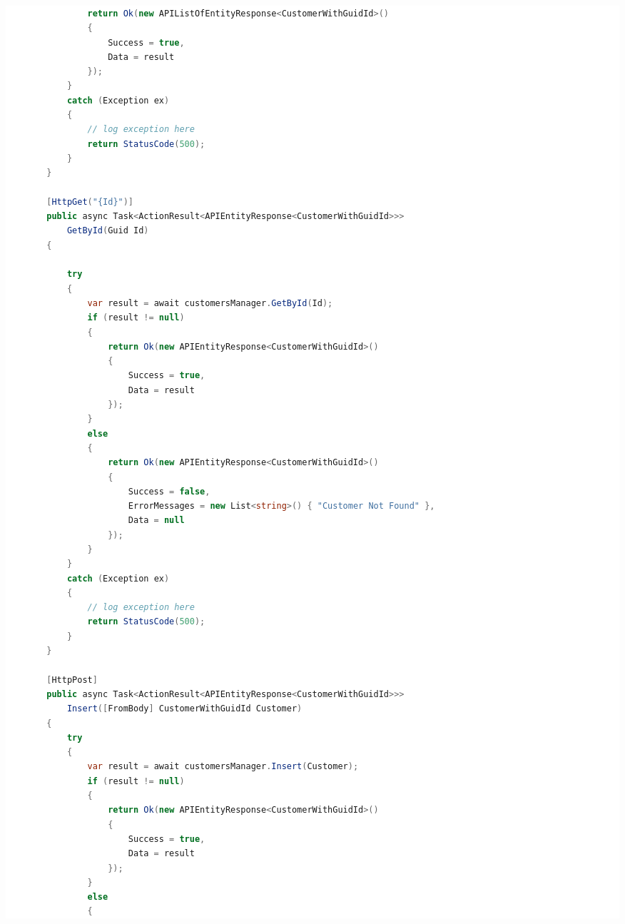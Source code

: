 ```c#
                return Ok(new APIListOfEntityResponse<CustomerWithGuidId>()
                {
                    Success = true,
                    Data = result
                });
            }
            catch (Exception ex)
            {
                // log exception here
                return StatusCode(500);
            }
        }

        [HttpGet("{Id}")]
        public async Task<ActionResult<APIEntityResponse<CustomerWithGuidId>>>
            GetById(Guid Id)
        {

            try
            {
                var result = await customersManager.GetById(Id);
                if (result != null)
                {
                    return Ok(new APIEntityResponse<CustomerWithGuidId>()
                    {
                        Success = true,
                        Data = result
                    });
                }
                else
                {
                    return Ok(new APIEntityResponse<CustomerWithGuidId>()
                    {
                        Success = false,
                        ErrorMessages = new List<string>() { "Customer Not Found" },
                        Data = null
                    });
                }
            }
            catch (Exception ex)
            {
                // log exception here
                return StatusCode(500);
            }
        }

        [HttpPost]
        public async Task<ActionResult<APIEntityResponse<CustomerWithGuidId>>>
            Insert([FromBody] CustomerWithGuidId Customer)
        {
            try
            {
                var result = await customersManager.Insert(Customer);
                if (result != null)
                {
                    return Ok(new APIEntityResponse<CustomerWithGuidId>()
                    {
                        Success = true,
                        Data = result
                    });
                }
                else
                {
```